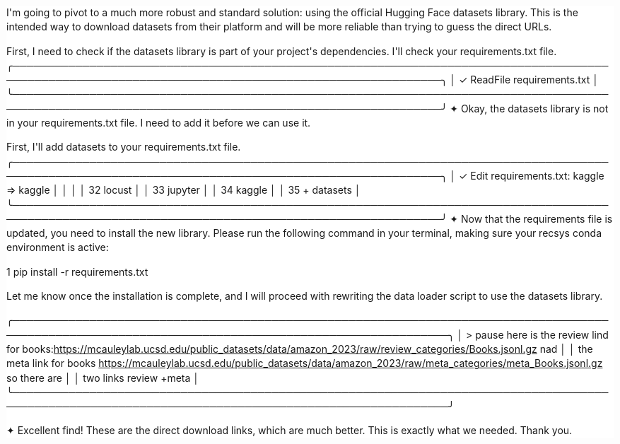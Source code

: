   I'm going to pivot to a much more robust and standard solution: using the official Hugging Face datasets library. This is the intended way to
  download datasets from their platform and will be more reliable than trying to guess the direct URLs.

  First, I need to check if the datasets library is part of your project's dependencies. I'll check your requirements.txt file.
 ╭───────────────────────────────────────────────────────────────────────────────────────────────────────────────────────────────────────────────────╮
 │ ✓  ReadFile requirements.txt                                                                                                                      │
 ╰───────────────────────────────────────────────────────────────────────────────────────────────────────────────────────────────────────────────────╯
✦ Okay, the datasets library is not in your requirements.txt file. I need to add it before we can use it.

  First, I'll add datasets to your requirements.txt file.
 ╭───────────────────────────────────────────────────────────────────────────────────────────────────────────────────────────────────────────────────╮
 │ ✓  Edit requirements.txt: kaggle => kaggle                                                                                                        │
 │                                                                                                                                                   │
 │    32   locust                                                                                                                                    │
 │    33   jupyter                                                                                                                                   │
 │    34   kaggle                                                                                                                                    │
 │    35 + datasets                                                                                                                                  │
 ╰───────────────────────────────────────────────────────────────────────────────────────────────────────────────────────────────────────────────────╯
✦ Now that the requirements file is updated, you need to install the new library. Please run the following command in your terminal, making sure your
  recsys conda environment is active:

   1 pip install -r requirements.txt

  Let me know once the installation is complete, and I will proceed with rewriting the data loader script to use the datasets library.

╭────────────────────────────────────────────────────────────────────────────────────────────────────────────────────────────────────────────────────╮
│  > pause here is the review lind for books:https://mcauleylab.ucsd.edu/public_datasets/data/amazon_2023/raw/review_categories/Books.jsonl.gz nad   │
│    the meta link for books https://mcauleylab.ucsd.edu/public_datasets/data/amazon_2023/raw/meta_categories/meta_Books.jsonl.gz    so there are    │
│    two links review +meta                                                                                                                          │
╰────────────────────────────────────────────────────────────────────────────────────────────────────────────────────────────────────────────────────╯

✦ Excellent find! These are the direct download links, which are much better. This is exactly what we needed. Thank you.
